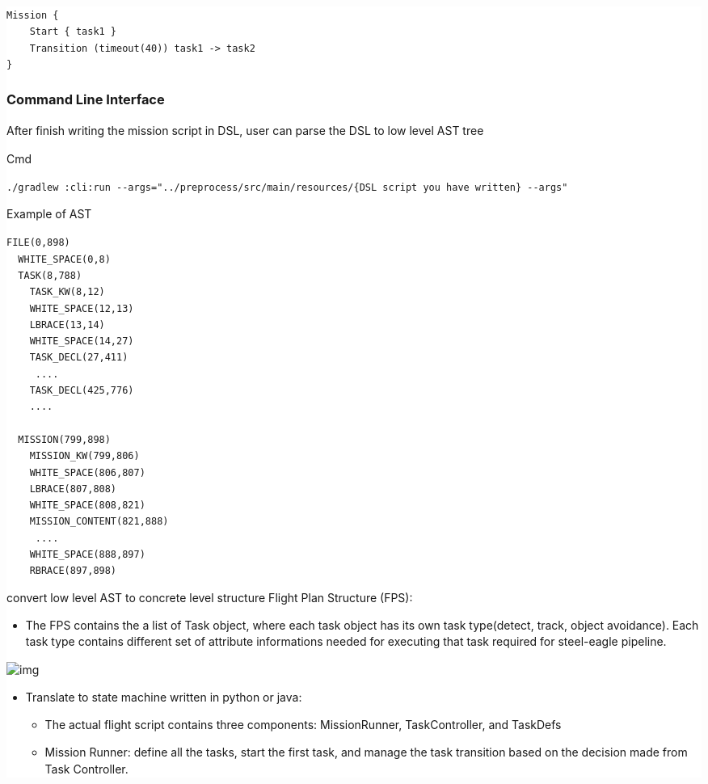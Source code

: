     Mission {
        Start { task1 }
        Transition (timeout(40)) task1 -> task2
    }


### Command Line Interface

After finish writing the mission script in DSL, user can parse the DSL to low level AST tree

Cmd

```
./gradlew :cli:run --args="../preprocess/src/main/resources/{DSL script you have written} --args"
```

Example of AST

```txt
FILE(0,898)
  WHITE_SPACE(0,8)
  TASK(8,788)
    TASK_KW(8,12)
    WHITE_SPACE(12,13)
    LBRACE(13,14)
    WHITE_SPACE(14,27)
    TASK_DECL(27,411)
     ....
    TASK_DECL(425,776)
    ....
      
  MISSION(799,898)
    MISSION_KW(799,806)
    WHITE_SPACE(806,807)
    LBRACE(807,808)
    WHITE_SPACE(808,821)
    MISSION_CONTENT(821,888)
     ....
    WHITE_SPACE(888,897)
    RBRACE(897,898)
```

convert low level AST to concrete level structure Flight Plan Structure (FPS):

- The FPS contains the a list of Task object, where each task object has its own task type(detect, track, object avoidance). Each task type contains different set of attribute informations needed for executing that task required for steel-eagle pipeline.

![img](https://documents.lucid.app/documents/036d65a8-1197-41e7-9e98-4f0be76c5665/pages/0_0?a=4430&x=370&y=2502&w=2797&h=1278&store=1&accept=image%2F*&auth=LCA%205cb2b0edcaf57679326235c98853fe27a98e634d74ca697f277a8583753e0b5f-ts%3D1701799469)



- Translate to state machine written in python or java:

  - The actual flight script contains three components: MissionRunner, TaskController, and TaskDefs

  - Mission Runner: define all the tasks, start the first task, and manage the task transition based on the decision made from Task Controller.
